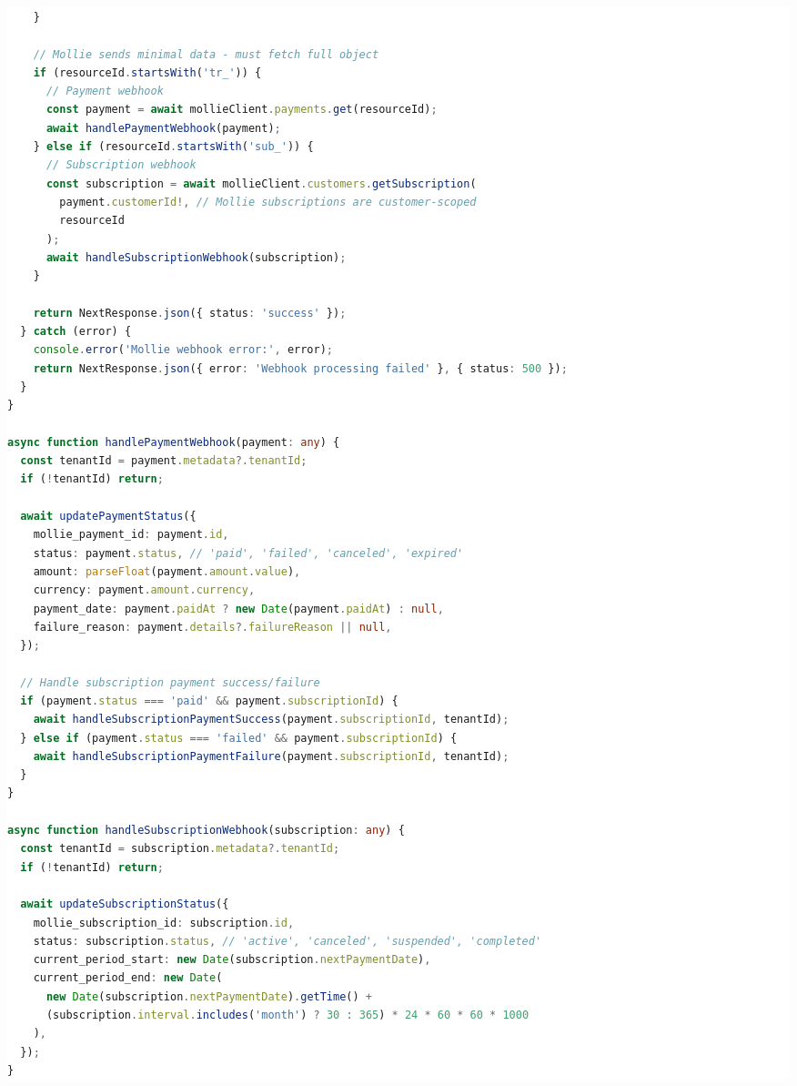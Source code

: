 ```typescript
    }

    // Mollie sends minimal data - must fetch full object
    if (resourceId.startsWith('tr_')) {
      // Payment webhook
      const payment = await mollieClient.payments.get(resourceId);
      await handlePaymentWebhook(payment);
    } else if (resourceId.startsWith('sub_')) {
      // Subscription webhook
      const subscription = await mollieClient.customers.getSubscription(
        payment.customerId!, // Mollie subscriptions are customer-scoped
        resourceId
      );
      await handleSubscriptionWebhook(subscription);
    }

    return NextResponse.json({ status: 'success' });
  } catch (error) {
    console.error('Mollie webhook error:', error);
    return NextResponse.json({ error: 'Webhook processing failed' }, { status: 500 });
  }
}

async function handlePaymentWebhook(payment: any) {
  const tenantId = payment.metadata?.tenantId;
  if (!tenantId) return;

  await updatePaymentStatus({
    mollie_payment_id: payment.id,
    status: payment.status, // 'paid', 'failed', 'canceled', 'expired'
    amount: parseFloat(payment.amount.value),
    currency: payment.amount.currency,
    payment_date: payment.paidAt ? new Date(payment.paidAt) : null,
    failure_reason: payment.details?.failureReason || null,
  });

  // Handle subscription payment success/failure
  if (payment.status === 'paid' && payment.subscriptionId) {
    await handleSubscriptionPaymentSuccess(payment.subscriptionId, tenantId);
  } else if (payment.status === 'failed' && payment.subscriptionId) {
    await handleSubscriptionPaymentFailure(payment.subscriptionId, tenantId);
  }
}

async function handleSubscriptionWebhook(subscription: any) {
  const tenantId = subscription.metadata?.tenantId;
  if (!tenantId) return;

  await updateSubscriptionStatus({
    mollie_subscription_id: subscription.id,
    status: subscription.status, // 'active', 'canceled', 'suspended', 'completed'
    current_period_start: new Date(subscription.nextPaymentDate),
    current_period_end: new Date(
      new Date(subscription.nextPaymentDate).getTime() + 
      (subscription.interval.includes('month') ? 30 : 365) * 24 * 60 * 60 * 1000
    ),
  });
}
```
